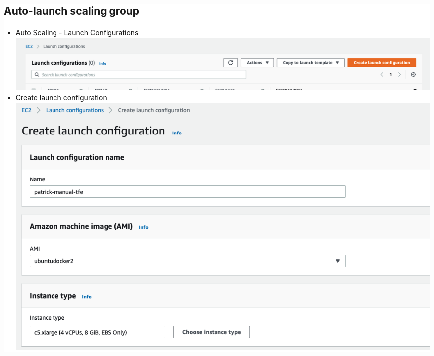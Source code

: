 


































## Auto-launch scaling group
- Auto Scaling - Launch Configurations  
![](media/20220520125432.png)  
- Create launch configuration. 
![](media/20220520125530.png)  